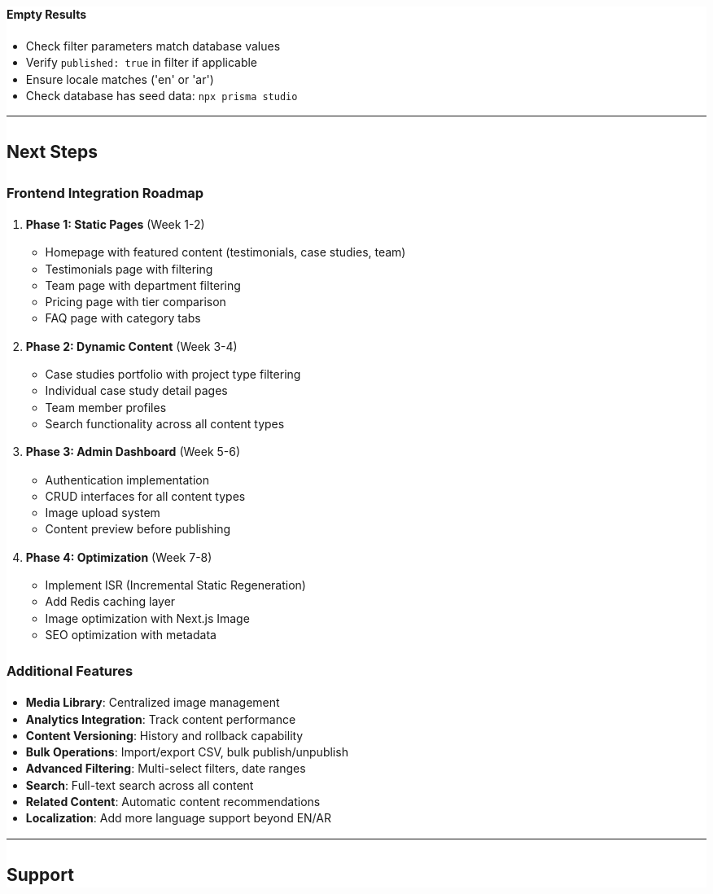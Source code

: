 #### Empty Results
- Check filter parameters match database values
- Verify `published: true` in filter if applicable
- Ensure locale matches ('en' or 'ar')
- Check database has seed data: `npx prisma studio`

---

## Next Steps

### Frontend Integration Roadmap

1. **Phase 1: Static Pages** (Week 1-2)
   - Homepage with featured content (testimonials, case studies, team)
   - Testimonials page with filtering
   - Team page with department filtering
   - Pricing page with tier comparison
   - FAQ page with category tabs

2. **Phase 2: Dynamic Content** (Week 3-4)
   - Case studies portfolio with project type filtering
   - Individual case study detail pages
   - Team member profiles
   - Search functionality across all content types

3. **Phase 3: Admin Dashboard** (Week 5-6)
   - Authentication implementation
   - CRUD interfaces for all content types
   - Image upload system
   - Content preview before publishing

4. **Phase 4: Optimization** (Week 7-8)
   - Implement ISR (Incremental Static Regeneration)
   - Add Redis caching layer
   - Image optimization with Next.js Image
   - SEO optimization with metadata

### Additional Features

- **Media Library**: Centralized image management
- **Analytics Integration**: Track content performance
- **Content Versioning**: History and rollback capability
- **Bulk Operations**: Import/export CSV, bulk publish/unpublish
- **Advanced Filtering**: Multi-select filters, date ranges
- **Search**: Full-text search across all content
- **Related Content**: Automatic content recommendations
- **Localization**: Add more language support beyond EN/AR

---

## Support
